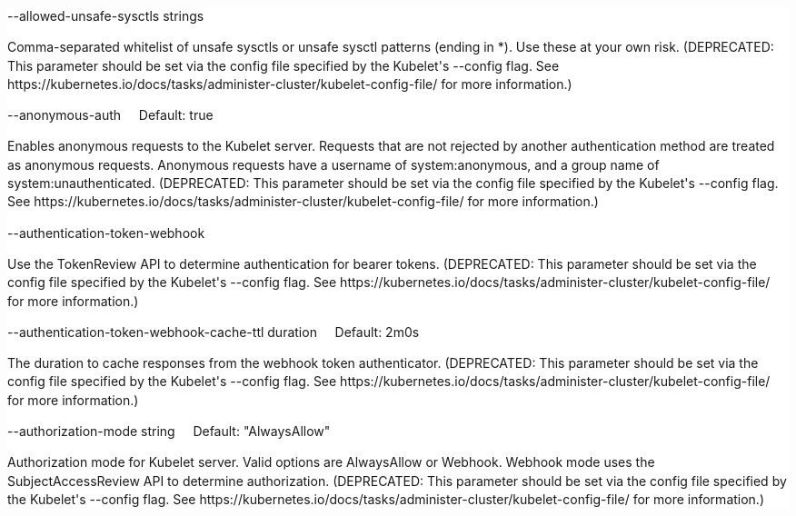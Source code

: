 <tr>
<td colspan="2">--allowed-unsafe-sysctls strings</td>
</tr>
<tr>
<td></td><td style="line-height: 130%; word-wrap: break-word;"><p>Comma-separated whitelist of unsafe sysctls or unsafe sysctl patterns (ending in *). Use these at your own risk. (DEPRECATED: This parameter should be set via the config file specified by the Kubelet's --config flag. See https://kubernetes.io/docs/tasks/administer-cluster/kubelet-config-file/ for more information.)</p></td>
</tr>

<tr>
<td colspan="2">--anonymous-auth&nbsp;&nbsp;&nbsp;&nbsp;&nbsp;Default: true</td>
</tr>
<tr>
<td></td><td style="line-height: 130%; word-wrap: break-word;"><p>Enables anonymous requests to the Kubelet server. Requests that are not rejected by another authentication method are treated as anonymous requests. Anonymous requests have a username of system:anonymous, and a group name of system:unauthenticated. (DEPRECATED: This parameter should be set via the config file specified by the Kubelet's --config flag. See https://kubernetes.io/docs/tasks/administer-cluster/kubelet-config-file/ for more information.)</p></td>
</tr>

<tr>
<td colspan="2">--authentication-token-webhook</td>
</tr>
<tr>
<td></td><td style="line-height: 130%; word-wrap: break-word;"><p>Use the TokenReview API to determine authentication for bearer tokens. (DEPRECATED: This parameter should be set via the config file specified by the Kubelet's --config flag. See https://kubernetes.io/docs/tasks/administer-cluster/kubelet-config-file/ for more information.)</p></td>
</tr>

<tr>
<td colspan="2">--authentication-token-webhook-cache-ttl duration&nbsp;&nbsp;&nbsp;&nbsp;&nbsp;Default: 2m0s</td>
</tr>
<tr>
<td></td><td style="line-height: 130%; word-wrap: break-word;"><p>The duration to cache responses from the webhook token authenticator. (DEPRECATED: This parameter should be set via the config file specified by the Kubelet's --config flag. See https://kubernetes.io/docs/tasks/administer-cluster/kubelet-config-file/ for more information.)</p></td>
</tr>

<tr>
<td colspan="2">--authorization-mode string&nbsp;&nbsp;&nbsp;&nbsp;&nbsp;Default: "AlwaysAllow"</td>
</tr>
<tr>
<td></td><td style="line-height: 130%; word-wrap: break-word;"><p>Authorization mode for Kubelet server. Valid options are AlwaysAllow or Webhook. Webhook mode uses the SubjectAccessReview API to determine authorization. (DEPRECATED: This parameter should be set via the config file specified by the Kubelet's --config flag. See https://kubernetes.io/docs/tasks/administer-cluster/kubelet-config-file/ for more information.)</p></td>
</tr>
